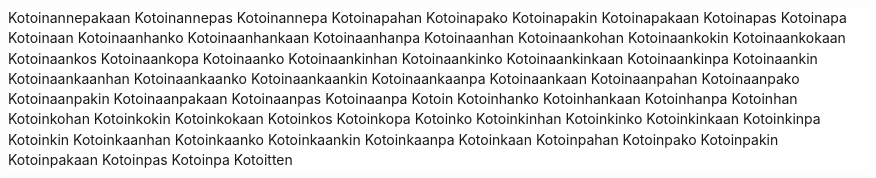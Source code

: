 Kotoinannepakaan
Kotoinannepas
Kotoinannepa
Kotoinapahan
Kotoinapako
Kotoinapakin
Kotoinapakaan
Kotoinapas
Kotoinapa
Kotoinaan
Kotoinaanhanko
Kotoinaanhankaan
Kotoinaanhanpa
Kotoinaanhan
Kotoinaankohan
Kotoinaankokin
Kotoinaankokaan
Kotoinaankos
Kotoinaankopa
Kotoinaanko
Kotoinaankinhan
Kotoinaankinko
Kotoinaankinkaan
Kotoinaankinpa
Kotoinaankin
Kotoinaankaanhan
Kotoinaankaanko
Kotoinaankaankin
Kotoinaankaanpa
Kotoinaankaan
Kotoinaanpahan
Kotoinaanpako
Kotoinaanpakin
Kotoinaanpakaan
Kotoinaanpas
Kotoinaanpa
Kotoin
Kotoinhanko
Kotoinhankaan
Kotoinhanpa
Kotoinhan
Kotoinkohan
Kotoinkokin
Kotoinkokaan
Kotoinkos
Kotoinkopa
Kotoinko
Kotoinkinhan
Kotoinkinko
Kotoinkinkaan
Kotoinkinpa
Kotoinkin
Kotoinkaanhan
Kotoinkaanko
Kotoinkaankin
Kotoinkaanpa
Kotoinkaan
Kotoinpahan
Kotoinpako
Kotoinpakin
Kotoinpakaan
Kotoinpas
Kotoinpa
Kotoitten